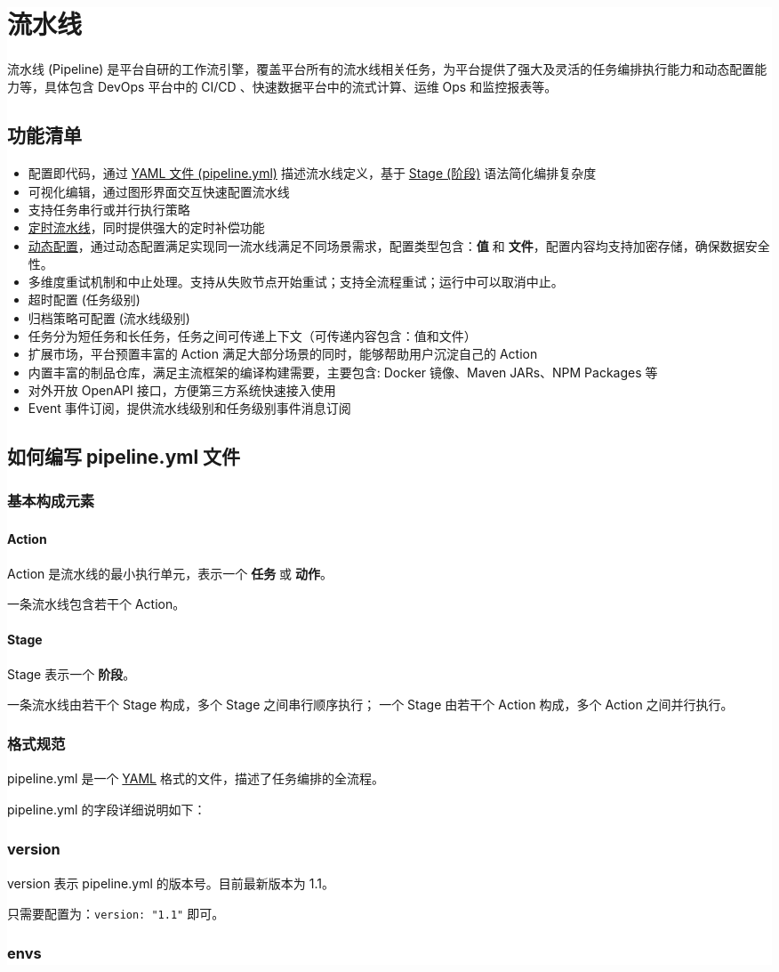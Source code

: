 # 流水线

流水线 (Pipeline) 是平台自研的工作流引擎，覆盖平台所有的流水线相关任务，为平台提供了强大及灵活的任务编排执行能力和动态配置能力等，具体包含 DevOps 平台中的 CI/CD 、快速数据平台中的流式计算、运维 Ops 和监控报表等。

## 功能清单

- 配置即代码，通过 [YAML 文件 (pipeline.yml)](#格式规范) 描述流水线定义，基于 [Stage (阶段)](#stage) 语法简化编排复杂度
- 可视化编辑，通过图形界面交互快速配置流水线
- 支持任务串行或并行执行策略
- [定时流水线](#定时流水线)，同时提供强大的定时补偿功能
- [动态配置](#动态配置)，通过动态配置满足实现同一流水线满足不同场景需求，配置类型包含：**值** 和 **文件**，配置内容均支持加密存储，确保数据安全性。
- 多维度重试机制和中止处理。支持从失败节点开始重试；支持全流程重试；运行中可以取消中止。
- 超时配置 (任务级别)
- 归档策略可配置 (流水线级别)
- 任务分为短任务和长任务，任务之间可传递上下文（可传递内容包含：值和文件）
- 扩展市场，平台预置丰富的 Action 满足大部分场景的同时，能够帮助用户沉淀自己的 Action
- 内置丰富的制品仓库，满足主流框架的编译构建需要，主要包含: Docker 镜像、Maven JARs、NPM Packages 等
- 对外开放 OpenAPI 接口，方便第三方系统快速接入使用
- Event 事件订阅，提供流水线级别和任务级别事件消息订阅

## 如何编写 pipeline.yml 文件

### 基本构成元素

#### Action

Action 是流水线的最小执行单元，表示一个 **任务** 或 **动作**。

一条流水线包含若干个 Action。

#### Stage

Stage 表示一个 **阶段**。

一条流水线由若干个 Stage 构成，多个 Stage 之间串行顺序执行；
一个 Stage 由若干个 Action 构成，多个 Action 之间并行执行。

### 格式规范

pipeline.yml 是一个 [YAML](https://yaml.org/spec/1.2/spec.html) 格式的文件，描述了任务编排的全流程。

pipeline.yml 的字段详细说明如下：

### version

version 表示 pipeline.yml 的版本号。目前最新版本为 1.1。

只需要配置为：`version: "1.1"` 即可。

### envs
